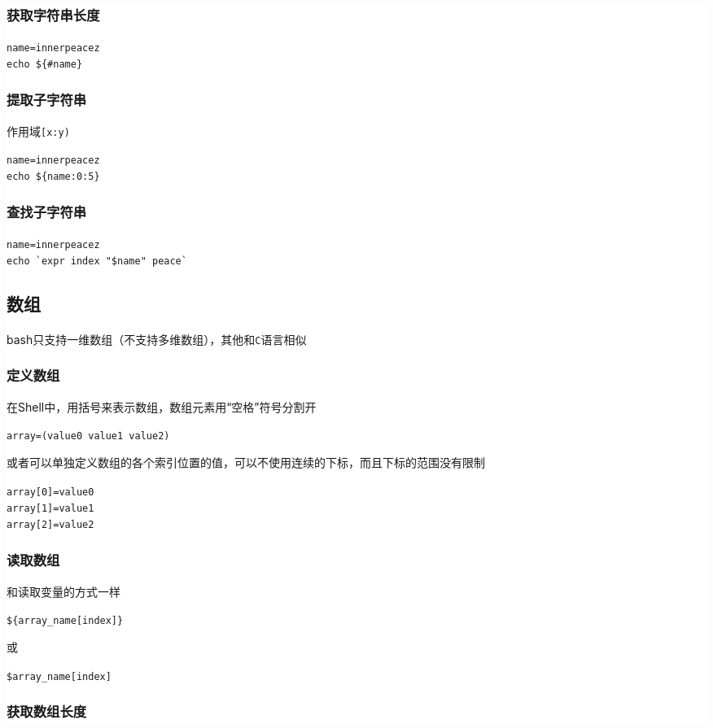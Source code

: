 ### 获取字符串长度

```shell
name=innerpeacez
echo ${#name}
```

### 提取子字符串

作用域`[x:y)`

```shell
name=innerpeacez
echo ${name:0:5}
```

### 查找子字符串

```shell
name=innerpeacez
echo `expr index "$name" peace`
```

## 数组

bash只支持一维数组（不支持多维数组），其他和`C`语言相似

### 定义数组

在Shell中，用括号来表示数组，数组元素用“空格”符号分割开

```shell
array=(value0 value1 value2)
```

或者可以单独定义数组的各个索引位置的值，可以不使用连续的下标，而且下标的范围没有限制

```shell
array[0]=value0
array[1]=value1
array[2]=value2
```

### 读取数组

和读取变量的方式一样

```shell
${array_name[index]}
```

或

```shell
$array_name[index]
```

### 获取数组长度

